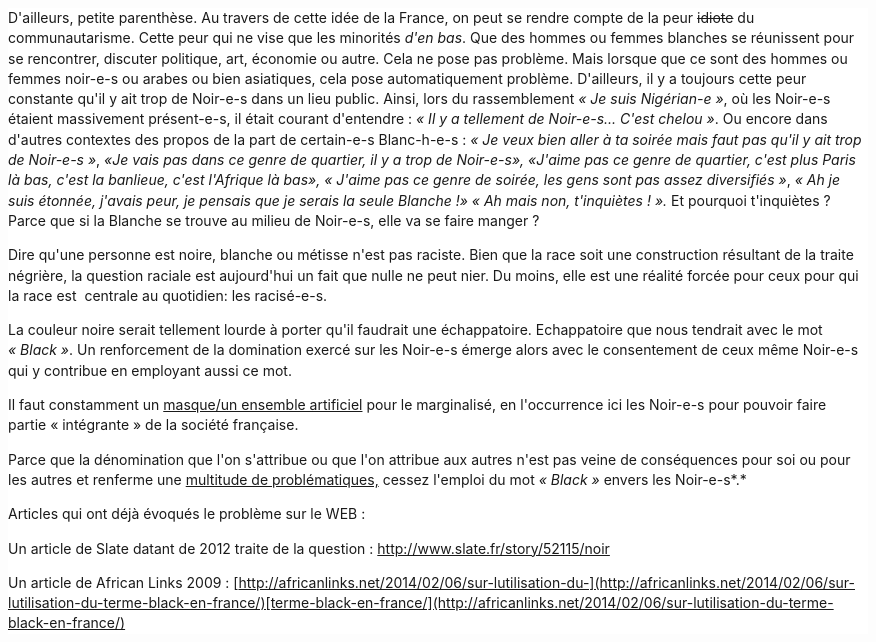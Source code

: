 D'ailleurs, petite parenthèse. Au travers de cette idée de la France, on
peut se rendre compte de la peur ~~idiote~~ du communautarisme. Cette
peur qui ne vise que les minorités *d'en bas*. Que des hommes ou femmes
blanches se réunissent pour se rencontrer, discuter politique, art,
économie ou autre. Cela ne pose pas problème. Mais lorsque que ce sont
des hommes ou femmes noir-e-s ou arabes ou bien asiatiques, cela pose
automatiquement problème. D'ailleurs, il y a toujours cette peur
constante qu'il y ait trop de Noir-e-s dans un lieu public. Ainsi, lors
du rassemblement *« Je suis Nigérian-e »*, où les Noir-e-s étaient
massivement présent-e-s, il était courant d'entendre : *« Il y a
tellement de Noir-e-s... C'est chelou »*. Ou encore dans d'autres
contextes des propos de la part de certain-e-s Blanc-h-e-s : *« Je veux
bien aller à ta soirée mais faut pas qu'il y ait trop de Noir-e-s »*,
*«Je vais pas dans ce genre de quartier, il y a trop de
Noir-e-s», «J'aime pas ce genre de quartier, c'est plus Paris là bas,
c'est la banlieue, c'est l'Afrique là bas», « J'aime pas ce genre de
soirée, les gens sont pas assez diversifiés »*, *« Ah je suis étonnée,
j'avais peur, je pensais que je serais la seule Blanche !»* *« Ah mais
non, t'inquiètes ! ».* Et pourquoi t'inquiètes ? Parce que si la Blanche
se trouve au milieu de Noir-e-s, elle va se faire manger ?

Dire qu'une personne est noire, blanche ou métisse n'est pas raciste.
Bien que la race soit une construction résultant de la traite négrière,
la question raciale est aujourd'hui un fait que nulle ne peut nier. Du
moins, elle est une réalité forcée pour ceux pour qui la race est
 centrale au quotidien: les racisé-e-s.

La couleur noire serait tellement lourde à porter qu'il faudrait une
échappatoire. Echappatoire que nous tendrait avec le mot *« Black »*. Un
renforcement de la domination exercé sur les Noir-e-s émerge alors avec
le consentement de ceux même Noir-e-s qui y contribue en employant aussi
ce mot.

Il faut constamment un [masque/un ensemble
artificiel](https://penseesenblancscassees.wordpress.com/2015/05/27/un-mal-tabou-marginalise-et-consenti/)
pour le marginalisé, en l'occurrence ici les Noir-e-s pour pouvoir faire
partie « intégrante » de la société française.

Parce que la dénomination que l'on s'attribue ou que l'on attribue aux
autres n'est pas veine de conséquences pour soi ou pour les autres et
renferme une [multitude de
problématiques,](https://penseesenblancscassees.wordpress.com/2015/04/16/afropeen-ne/)
cessez l'emploi du mot *« Black »* envers les Noir-e-s*.*

Articles qui ont déjà évoqués le problème sur le WEB :

Un article de Slate datant de 2012 traite de la question :
<http://www.slate.fr/story/52115/noir>

Un article de African Links 2009 :
[http://africanlinks.net/2014/02/06/sur-lutilisation-du-](http://africanlinks.net/2014/02/06/sur-lutilisation-du-terme-black-en-france/)[terme-black-en-france/](http://africanlinks.net/2014/02/06/sur-lutilisation-du-terme-black-en-france/)
